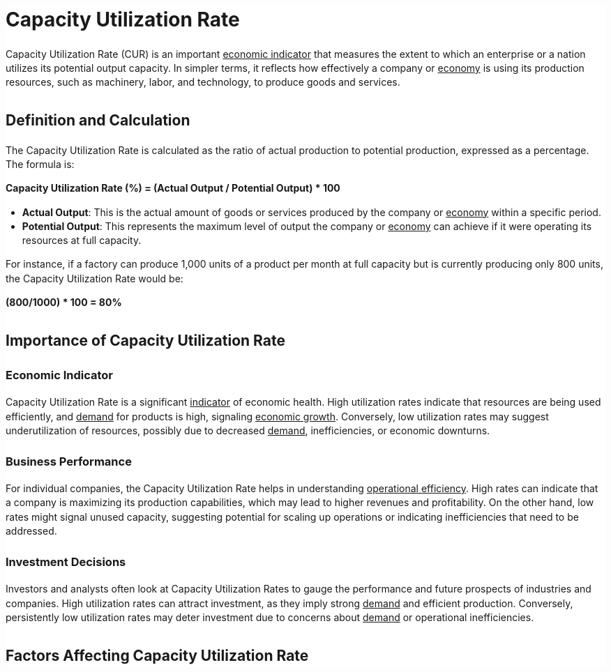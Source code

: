 # Capacity Utilization Rate

Capacity Utilization Rate (CUR) is an important [economic indicator](../e/economic_indicator.md) that measures the extent to which an enterprise or a nation utilizes its potential output capacity. In simpler terms, it reflects how effectively a company or [economy](../e/economy.md) is using its production resources, such as machinery, labor, and technology, to produce goods and services.

## Definition and Calculation

The Capacity Utilization Rate is calculated as the ratio of actual production to potential production, expressed as a percentage. The formula is:

**Capacity Utilization Rate (%) = (Actual Output / Potential Output) * 100**

- **Actual Output**: This is the actual amount of goods or services produced by the company or [economy](../e/economy.md) within a specific period.
- **Potential Output**: This represents the maximum level of output the company or [economy](../e/economy.md) can achieve if it were operating its resources at full capacity.

For instance, if a factory can produce 1,000 units of a product per month at full capacity but is currently producing only 800 units, the Capacity Utilization Rate would be:

**(800/1000) * 100 = 80%**

## Importance of Capacity Utilization Rate

### Economic Indicator

Capacity Utilization Rate is a significant [indicator](../i/indicator.md) of economic health. High utilization rates indicate that resources are being used efficiently, and [demand](../d/demand.md) for products is high, signaling [economic growth](../e/economic_growth.md). Conversely, low utilization rates may suggest underutilization of resources, possibly due to decreased [demand](../d/demand.md), inefficiencies, or economic downturns.

### Business Performance

For individual companies, the Capacity Utilization Rate helps in understanding [operational efficiency](../o/operational_efficiency_in_trading.md). High rates can indicate that a company is maximizing its production capabilities, which may lead to higher revenues and profitability. On the other hand, low rates might signal unused capacity, suggesting potential for scaling up operations or indicating inefficiencies that need to be addressed.

### Investment Decisions

Investors and analysts often look at Capacity Utilization Rates to gauge the performance and future prospects of industries and companies. High utilization rates can attract investment, as they imply strong [demand](../d/demand.md) and efficient production. Conversely, persistently low utilization rates may deter investment due to concerns about [demand](../d/demand.md) or operational inefficiencies.

## Factors Affecting Capacity Utilization Rate
